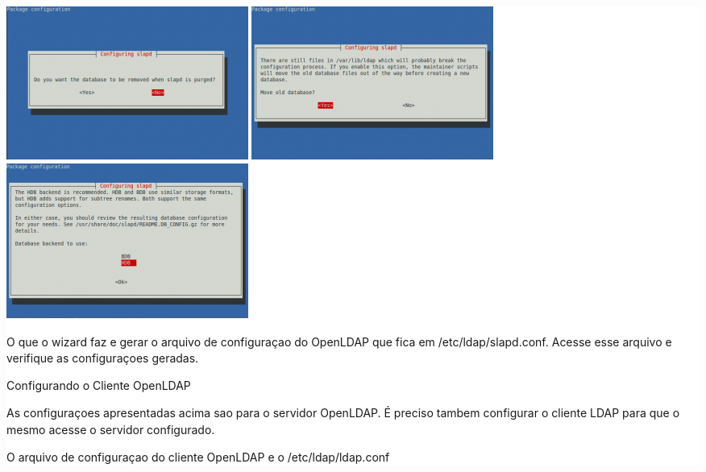 [![](/images/instalando-e-configurando-o-openldap-no-debian-para-autenticacao-centralizada-de-usuarios/openldap-7.png.scaled1000-300x190.png)](/images/instalando-e-configurando-o-openldap-no-debian-para-autenticacao-centralizada-de-usuarios/openldap-7.png.scaled1000.png)
[![](/images/instalando-e-configurando-o-openldap-no-debian-para-autenticacao-centralizada-de-usuarios/openldap-8.png.scaled1000-300x190.png)](/images/instalando-e-configurando-o-openldap-no-debian-para-autenticacao-centralizada-de-usuarios/openldap-8.png.scaled1000.png)
[![](/images/instalando-e-configurando-o-openldap-no-debian-para-autenticacao-centralizada-de-usuarios/openldap-6.png.scaled1000-300x192.png)](/images/instalando-e-configurando-o-openldap-no-debian-para-autenticacao-centralizada-de-usuarios/openldap-6.png.scaled1000.png)




O que o wizard faz e gerar o arquivo de configuraçao do OpenLDAP que fica em /etc/ldap/slapd.conf. Acesse esse arquivo e verifique as configuraçoes geradas.




Configurando o Cliente OpenLDAP




As configuraçoes apresentadas acima sao para o servidor OpenLDAP. É preciso tambem configurar o cliente LDAP para que o mesmo acesse o servidor configurado.




O arquivo de configuraçao do cliente OpenLDAP e o /etc/ldap/ldap.conf



